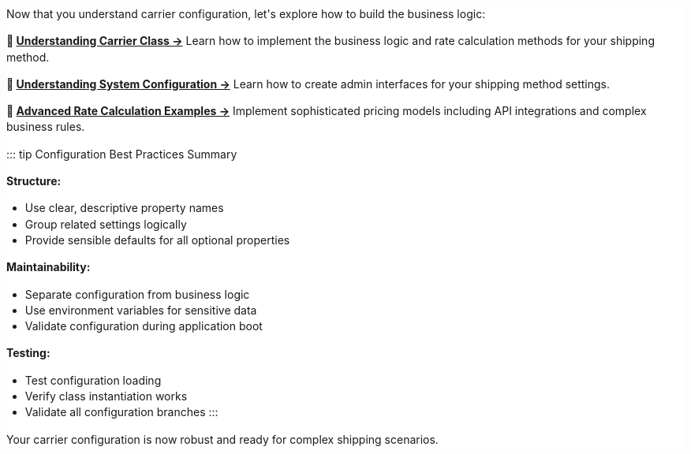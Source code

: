 Now that you understand carrier configuration, let's explore how to build the business logic:

**📖 [Understanding Carrier Class →](./understanding-carrier-class.md)**
Learn how to implement the business logic and rate calculation methods for your shipping method.

**📖 [Understanding System Configuration →](./understanding-system-configuration.md)**
Learn how to create admin interfaces for your shipping method settings.

**📖 [Advanced Rate Calculation Examples →](./advanced-rate-calculation-examples.md)**
Implement sophisticated pricing models including API integrations and complex business rules.

::: tip Configuration Best Practices Summary

**Structure:**
- Use clear, descriptive property names
- Group related settings logically
- Provide sensible defaults for all optional properties

**Maintainability:**
- Separate configuration from business logic
- Use environment variables for sensitive data
- Validate configuration during application boot

**Testing:**
- Test configuration loading
- Verify class instantiation works
- Validate all configuration branches
:::

Your carrier configuration is now robust and ready for complex shipping scenarios.
